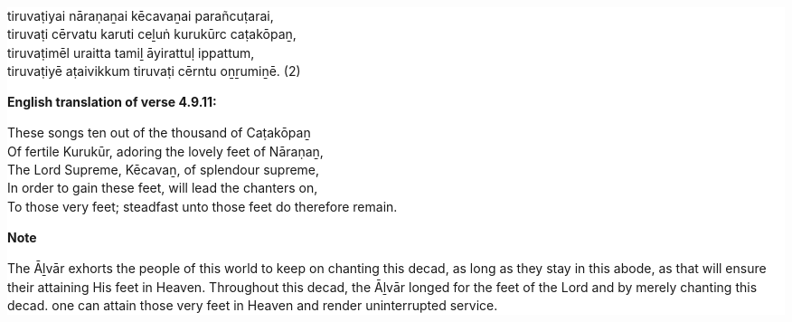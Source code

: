 tiruvaṭiyai nāraṇaṉai kēcavaṉai parañcuṭarai,  
tiruvaṭi cērvatu karuti ceḻuṅ kurukūrc caṭakōpaṉ,  
tiruvaṭimēl uraitta tamiḻ āyirattuḷ ippattum,  
tiruvaṭiyē aṭaivikkum tiruvaṭi cērntu oṉṟumiṉē. (2)

**English translation of verse 4.9.11:**

These songs ten out of the thousand of Caṭakōpaṉ  
Of fertile Kurukūr, adoring the lovely feet of Nāraṇaṉ,  
The Lord Supreme, Kēcavaṉ, of splendour supreme,  
In order to gain these feet, will lead the chanters on,  
To those very feet; steadfast unto those feet do therefore remain.

**Note**

The Āḻvār exhorts the people of this world to keep on chanting this decad, as long as they stay in this abode, as that will ensure their attaining His feet in Heaven. Throughout this decad, the Āḻvār longed for the feet of the Lord and by merely chanting this decad. one can attain those very feet in Heaven and render uninterrupted service.



